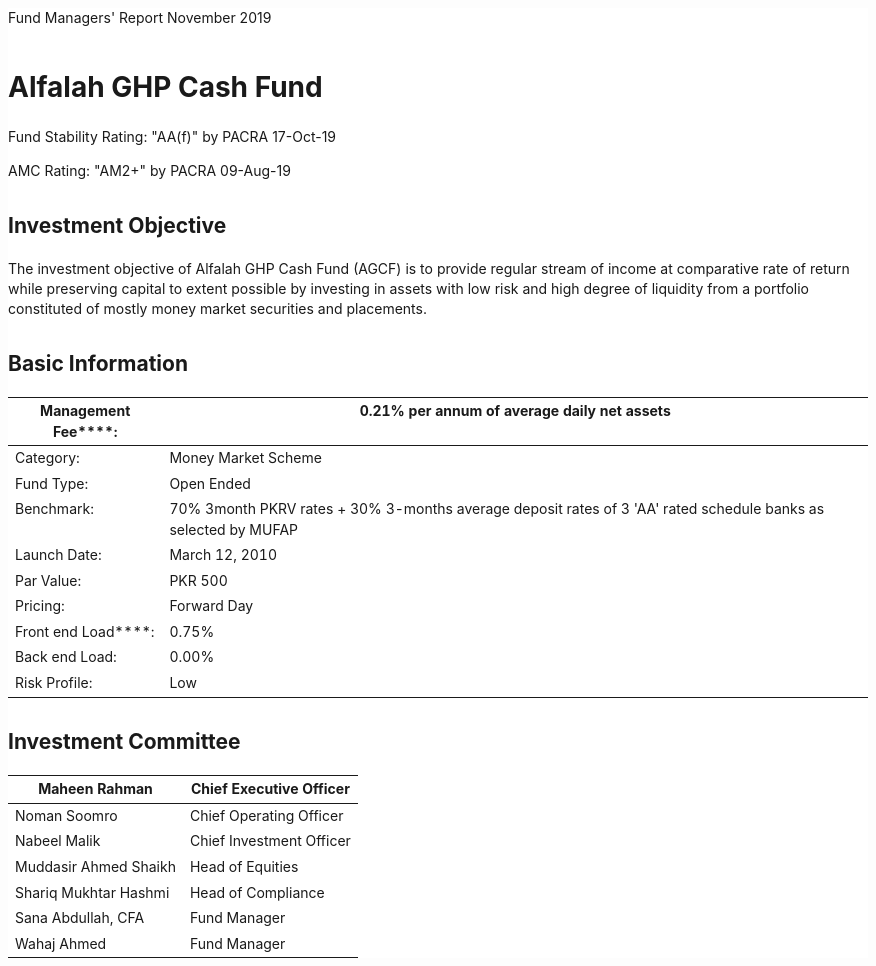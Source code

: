 Fund Managers' Report November 2019

# Alfalah GHP Cash Fund

Fund Stability Rating: "AA(f)" by PACRA 17-Oct-19

AMC Rating: "AM2+" by PACRA 09-Aug-19

## Investment Objective

The investment objective of Alfalah GHP Cash Fund (AGCF) is to provide regular stream of income at comparative rate of return while preserving capital to extent possible by investing in assets with low risk and high degree of liquidity from a portfolio constituted of mostly money market securities and placements.

## Basic Information

| Management Fee\*\*\*\*: | 0.21% per annum of average daily net assets                                                                    |
| ----------------------- | -------------------------------------------------------------------------------------------------------------- |
| Category:               | Money Market Scheme                                                                                            |
| Fund Type:              | Open Ended                                                                                                     |
| Benchmark:              | 70% 3month PKRV rates + 30% 3-months average deposit rates of 3 'AA' rated schedule banks as selected by MUFAP |
| Launch Date:            | March 12, 2010                                                                                                 |
| Par Value:              | PKR 500                                                                                                        |
| Pricing:                | Forward Day                                                                                                    |
| Front end Load\*\*\*\*: | 0.75%                                                                                                          |
| Back end Load:          | 0.00%                                                                                                          |
| Risk Profile:           | Low                                                                                                            |

## Investment Committee

| Maheen Rahman         | Chief Executive Officer  |
| --------------------- | ------------------------ |
| Noman Soomro          | Chief Operating Officer  |
| Nabeel Malik          | Chief Investment Officer |
| Muddasir Ahmed Shaikh | Head of Equities         |
| Shariq Mukhtar Hashmi | Head of Compliance       |
| Sana Abdullah, CFA    | Fund Manager             |
| Wahaj Ahmed           | Fund Manager             |
